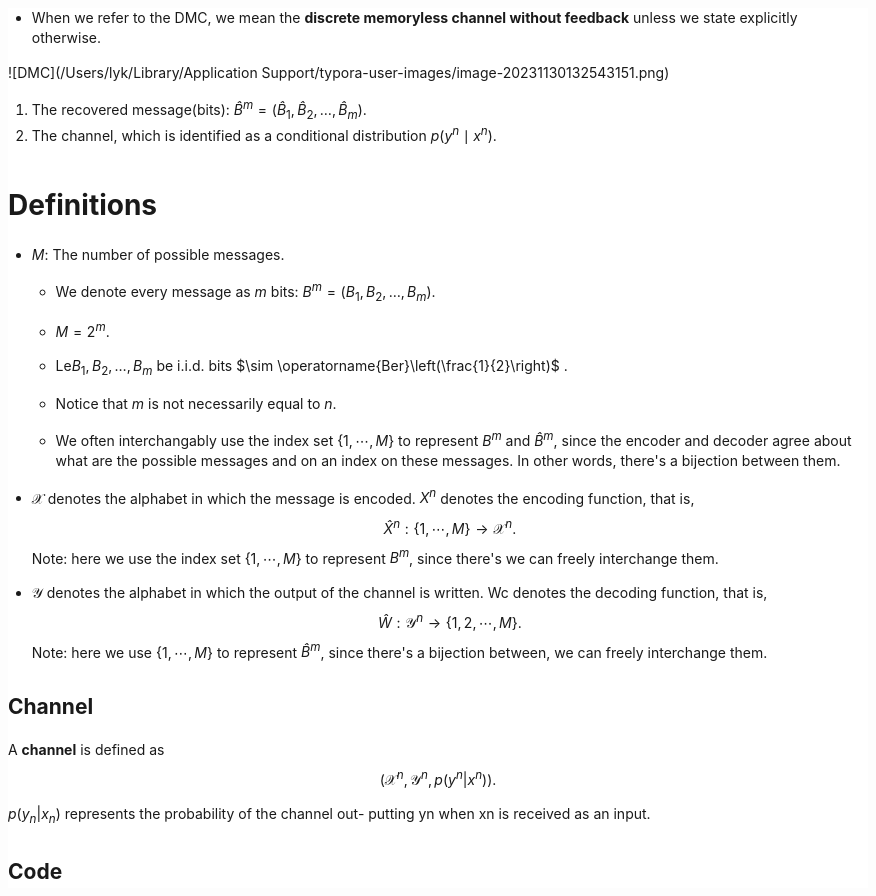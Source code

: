 * When we refer to the DMC, we mean the **discrete memoryless channel without feedback** unless we state explicitly otherwise.

![DMC](/Users/lyk/Library/Application Support/typora-user-images/image-20231130132543151.png)

1. The recovered message(bits):  $\hat{B}^{m}=\left(\hat{B}_{1}, \hat{B}_{2}, \ldots, \hat{B}_{m}\right)$.
2. The channel, which is identified as a conditional distribution $p(y^{n} \mid x^{n})$.

# Definitions

- $M$: The number of possible messages.

  * We denote every message as $m$ bits: $B^{m}=\left(B_{1}, B_{2}, \ldots, B_{m}\right)$.
  * $M = 2^m$.

  * Le$B_{1}, B_{2}, \ldots, B_{m}$  be i.i.d. bits $\sim \operatorname{Ber}\left(\frac{1}{2}\right)$ . 
  * Notice that $m$ is not necessarily equal to $n$.
  * We often interchangably use the index set $\{1,\cdots,M\}$ to represent $B^m$ and $\hat B^m$, since the encoder and decoder agree about what are the possible messages and on an index on these messages.  In other words, there's a bijection between them.

- $\mathcal X$ denotes the alphabet in which the message is encoded. $X^n$ denotes the encoding function, that is, 
  $$
  \hat X^n: \{1,\cdots,M\} \rightarrow \mathcal X^n .
  $$
  Note: here we use the index set $\{1,\cdots,M\}$ to represent $B^m$, since there's  we can freely interchange them.

- $\mathcal Y$ denotes the alphabet in which the output of the channel is written. Wc denotes the decoding function, that is, 
  $$
  \hat W: \mathcal Y ^n \rightarrow \{1,2,\cdots, M\} .
  $$
  Note: here we use $\{1,\cdots,M\}$ to represent $\hat B^m$, since there's a bijection between, we can freely interchange them.

  

## Channel

A **channel** is defined as
$$
(\mathcal X^n, \mathcal Y^n, p(y^n|x^n)) .
$$


$p(y_n|x_n)$ represents the probability of the channel out- putting yn when xn is received as an input.

## Code
